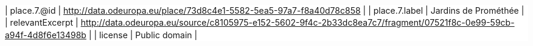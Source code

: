 | place.7.@id | http://data.odeuropa.eu/place/73d8c4e1-5582-5ea5-97a7-f8a40d78c858 |
| place.7.label | Jardins de Prométhée |
| relevantExcerpt | http://data.odeuropa.eu/source/c8105975-e152-5602-9f4c-2b33dc8ea7c7/fragment/07521f8c-0e99-59cb-a94f-4d8f6e13498b |
| license | Public domain |
